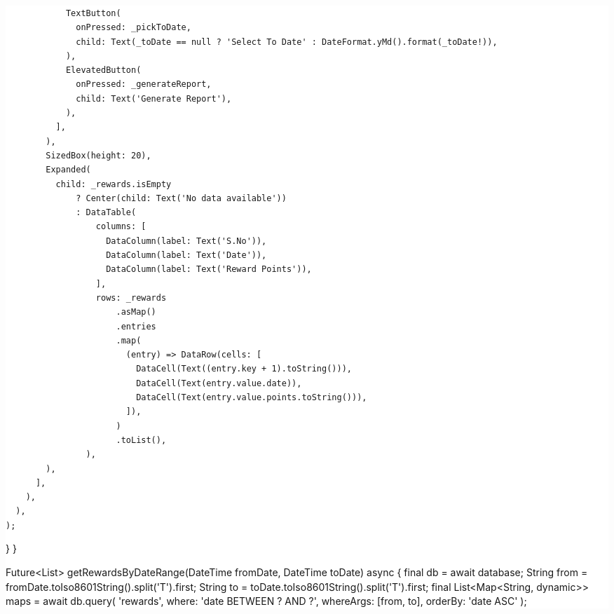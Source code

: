                 TextButton(
                  onPressed: _pickToDate,
                  child: Text(_toDate == null ? 'Select To Date' : DateFormat.yMd().format(_toDate!)),
                ),
                ElevatedButton(
                  onPressed: _generateReport,
                  child: Text('Generate Report'),
                ),
              ],
            ),
            SizedBox(height: 20),
            Expanded(
              child: _rewards.isEmpty
                  ? Center(child: Text('No data available'))
                  : DataTable(
                      columns: [
                        DataColumn(label: Text('S.No')),
                        DataColumn(label: Text('Date')),
                        DataColumn(label: Text('Reward Points')),
                      ],
                      rows: _rewards
                          .asMap()
                          .entries
                          .map(
                            (entry) => DataRow(cells: [
                              DataCell(Text((entry.key + 1).toString())),
                              DataCell(Text(entry.value.date)),
                              DataCell(Text(entry.value.points.toString())),
                            ]),
                          )
                          .toList(),
                    ),
            ),
          ],
        ),
      ),
    );
  }
}





Future<List<Reward>> getRewardsByDateRange(DateTime fromDate, DateTime toDate) async {
  final db = await database;
  String from = fromDate.toIso8601String().split('T').first;
  String to = toDate.toIso8601String().split('T').first;
  final List<Map<String, dynamic>> maps = await db.query(
    'rewards',
    where: 'date BETWEEN ? AND ?',
    whereArgs: [from, to],
    orderBy: 'date ASC'
  );
